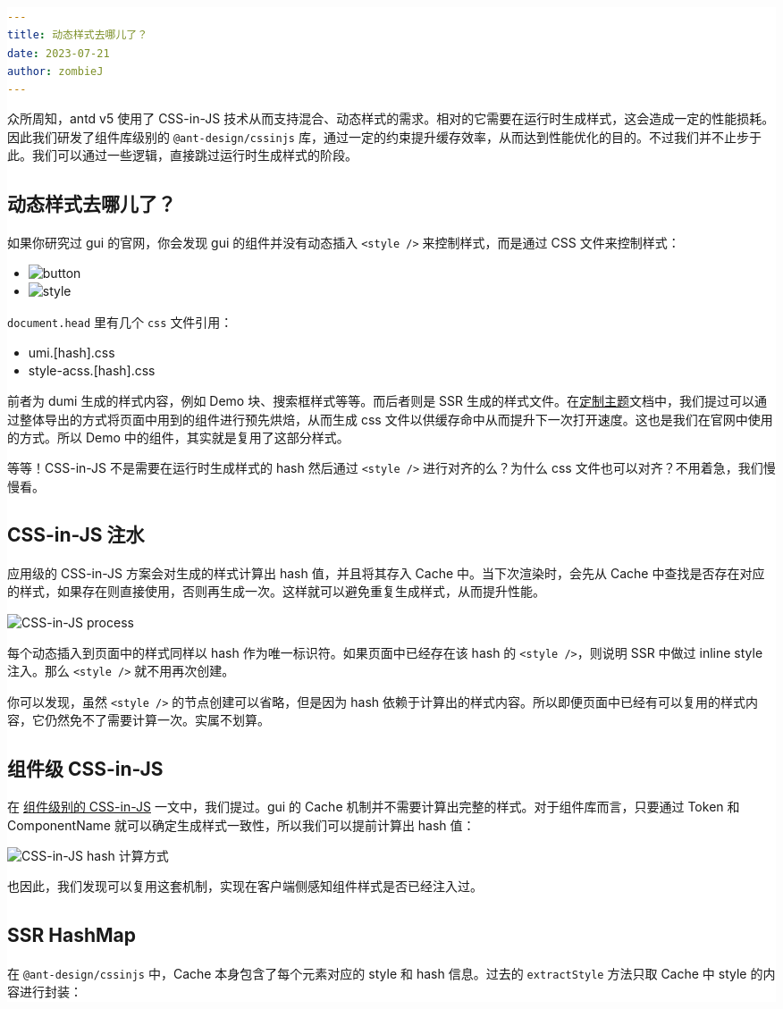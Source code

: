 ```yaml
---
title: 动态样式去哪儿了？
date: 2023-07-21
author: zombieJ
---
```


众所周知，antd v5 使用了 CSS-in-JS 技术从而支持混合、动态样式的需求。相对的它需要在运行时生成样式，这会造成一定的性能损耗。因此我们研发了组件库级别的 `@ant-design/cssinjs` 库，通过一定的约束提升缓存效率，从而达到性能优化的目的。不过我们并不止步于此。我们可以通过一些逻辑，直接跳过运行时生成样式的阶段。

## 动态样式去哪儿了？

如果你研究过 gui 的官网，你会发现 gui 的组件并没有动态插入 `<style />` 来控制样式，而是通过 CSS 文件来控制样式：

- <img width="376" alt="button" src="https://github.com/ant-design/ant-design/assets/5378891/82fc5e7a-8d68-4c37-b892-e75097f80ff8" />
- <img width="480" alt="style" src="https://github.com/ant-design/ant-design/assets/5378891/ab31820e-6602-4421-9101-50cb70738058" />

`document.head` 里有几个 `css` 文件引用：

- umi.\[hash].css
- style-acss.\[hash].css

前者为 dumi 生成的样式内容，例如 Demo 块、搜索框样式等等。而后者则是 SSR 生成的样式文件。在[定制主题](/docs/react/customize-theme)文档中，我们提过可以通过整体导出的方式将页面中用到的组件进行预先烘焙，从而生成 css 文件以供缓存命中从而提升下一次打开速度。这也是我们在官网中使用的方式。所以 Demo 中的组件，其实就是复用了这部分样式。

等等！CSS-in-JS 不是需要在运行时生成样式的 hash 然后通过 `<style />` 进行对齐的么？为什么 css 文件也可以对齐？不用着急，我们慢慢看。

## CSS-in-JS 注水

应用级的 CSS-in-JS 方案会对生成的样式计算出 hash 值，并且将其存入 Cache 中。当下次渲染时，会先从 Cache 中查找是否存在对应的样式，如果存在则直接使用，否则再生成一次。这样就可以避免重复生成样式，从而提升性能。

![CSS-in-JS process](https://github.com/ant-design/ant-design/assets/5378891/aa8825c9-a78a-4326-ac13-30a27cbe14b6)

每个动态插入到页面中的样式同样以 hash 作为唯一标识符。如果页面中已经存在该 hash 的 `<style />`，则说明 SSR 中做过 inline style 注入。那么 `<style />` 就不用再次创建。

你可以发现，虽然 `<style />` 的节点创建可以省略，但是因为 hash 依赖于计算出的样式内容。所以即便页面中已经有可以复用的样式内容，它仍然免不了需要计算一次。实属不划算。

## 组件级 CSS-in-JS

在 [组件级别的 CSS-in-JS](/docs/blog/css-in-js) 一文中，我们提过。gui 的 Cache 机制并不需要计算出完整的样式。对于组件库而言，只要通过 Token 和 ComponentName 就可以确定生成样式一致性，所以我们可以提前计算出 hash 值：

<img alt="CSS-in-JS hash 计算方式" width="800" src="https://mdn.alipayobjects.com/huamei_7uahnr/afts/img/A*yZMNSYVtxnAAAAAAAAAAAAAADrJ8AQ/original" />

也因此，我们发现可以复用这套机制，实现在客户端侧感知组件样式是否已经注入过。

## SSR HashMap

在 `@ant-design/cssinjs` 中，Cache 本身包含了每个元素对应的 style 和 hash 信息。过去的 `extractStyle` 方法只取 Cache 中 style 的内容进行封装：
